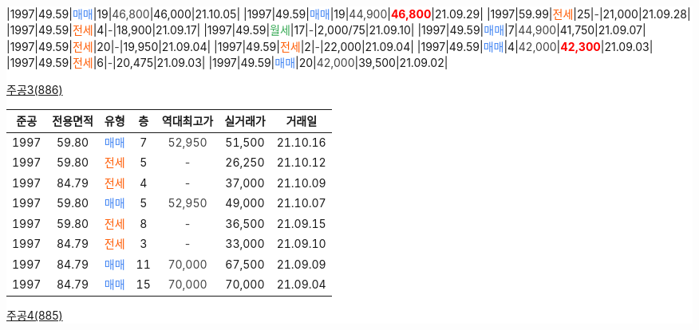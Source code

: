|1997|49.59|<span style="color:#4285F3">매매</span>|19|<span style="color:#444444">46,800</span>|46,000|21.10.05|
|1997|49.59|<span style="color:#4285F3">매매</span>|19|<span style="color:#444444">44,900</span>|<b><span style="color:#FF0000">46,800</span></b>|21.09.29|
|1997|59.99|<span style="color:#FF5A00">전세</span>|25|<span style="color:#444444">-</span>|21,000|21.09.28|
|1997|49.59|<span style="color:#FF5A00">전세</span>|4|<span style="color:#444444">-</span>|18,900|21.09.17|
|1997|49.59|<span style="color:#34A853">월세</span>|17|<span style="color:#444444">-</span>|2,000/75|21.09.10|
|1997|49.59|<span style="color:#4285F3">매매</span>|7|<span style="color:#444444">44,900</span>|41,750|21.09.07|
|1997|49.59|<span style="color:#FF5A00">전세</span>|20|<span style="color:#444444">-</span>|19,950|21.09.04|
|1997|49.59|<span style="color:#FF5A00">전세</span>|2|<span style="color:#444444">-</span>|22,000|21.09.04|
|1997|49.59|<span style="color:#4285F3">매매</span>|4|<span style="color:#444444">42,000</span>|<b><span style="color:#FF0000">42,300</span></b>|21.09.03|
|1997|49.59|<span style="color:#FF5A00">전세</span>|6|<span style="color:#444444">-</span>|20,475|21.09.03|
|1997|49.59|<span style="color:#4285F3">매매</span>|20|<span style="color:#444444">42,000</span>|39,500|21.09.02|


<script async src="https://pagead2.googlesyndication.com/pagead/js/adsbygoogle.js"></script>

<ins class="adsbygoogle"
     style="display:block"
     data-ad-client="ca-pub-1142216861245946"
     data-ad-slot="4805727019"
     data-ad-format="auto"
     data-full-width-responsive="true"></ins>
<script>
     (adsbygoogle = window.adsbygoogle || []).push({});
</script>


[주공3(886)](https://search.naver.com/search.naver?query=%EC%A3%BC%EA%B3%B53%28886%29)

|준공|전용면적|유형|층|역대최고가|실거래가|거래일|
|:---:|:---:|:---:|:---:|:---:|:---:|:---:|
|1997|59.80|<span style="color:#4285F3">매매</span>|7|<span style="color:#444444">52,950</span>|51,500|21.10.16|
|1997|59.80|<span style="color:#FF5A00">전세</span>|5|<span style="color:#444444">-</span>|26,250|21.10.12|
|1997|84.79|<span style="color:#FF5A00">전세</span>|4|<span style="color:#444444">-</span>|37,000|21.10.09|
|1997|59.80|<span style="color:#4285F3">매매</span>|5|<span style="color:#444444">52,950</span>|49,000|21.10.07|
|1997|59.80|<span style="color:#FF5A00">전세</span>|8|<span style="color:#444444">-</span>|36,500|21.09.15|
|1997|84.79|<span style="color:#FF5A00">전세</span>|3|<span style="color:#444444">-</span>|33,000|21.09.10|
|1997|84.79|<span style="color:#4285F3">매매</span>|11|<span style="color:#444444">70,000</span>|67,500|21.09.09|
|1997|84.79|<span style="color:#4285F3">매매</span>|15|<span style="color:#444444">70,000</span>|70,000|21.09.04|

[주공4(885)](https://search.naver.com/search.naver?query=%EC%A3%BC%EA%B3%B54%28885%29)
